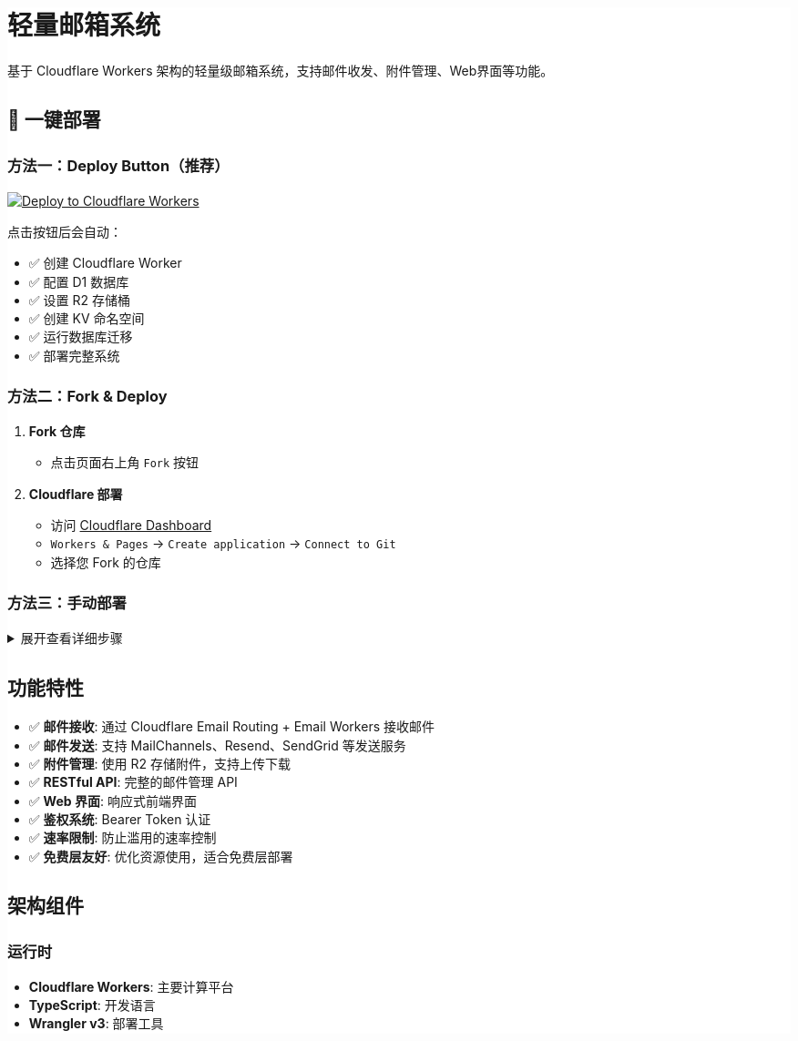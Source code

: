 # 轻量邮箱系统

基于 Cloudflare Workers 架构的轻量级邮箱系统，支持邮件收发、附件管理、Web界面等功能。

## 🚀 一键部署

### 方法一：Deploy Button（推荐）

[![Deploy to Cloudflare Workers](https://deploy.workers.cloudflare.com/button)](https://deploy.workers.cloudflare.com/?url=https://github.com/vscript666/cloudflare-email-system)

点击按钮后会自动：
- ✅ 创建 Cloudflare Worker
- ✅ 配置 D1 数据库
- ✅ 设置 R2 存储桶
- ✅ 创建 KV 命名空间
- ✅ 运行数据库迁移
- ✅ 部署完整系统

### 方法二：Fork & Deploy

1. **Fork 仓库**
   - 点击页面右上角 `Fork` 按钮
   
2. **Cloudflare 部署**
   - 访问 [Cloudflare Dashboard](https://dash.cloudflare.com)
   - `Workers & Pages` → `Create application` → `Connect to Git`
   - 选择您 Fork 的仓库

### 方法三：手动部署

<details><summary>展开查看详细步骤</summary></details>

## 功能特性

- ✅ **邮件接收**: 通过 Cloudflare Email Routing + Email Workers 接收邮件
- ✅ **邮件发送**: 支持 MailChannels、Resend、SendGrid 等发送服务
- ✅ **附件管理**: 使用 R2 存储附件，支持上传下载
- ✅ **RESTful API**: 完整的邮件管理 API
- ✅ **Web 界面**: 响应式前端界面
- ✅ **鉴权系统**: Bearer Token 认证
- ✅ **速率限制**: 防止滥用的速率控制
- ✅ **免费层友好**: 优化资源使用，适合免费层部署

## 架构组件

### 运行时
- **Cloudflare Workers**: 主要计算平台
- **TypeScript**: 开发语言
- **Wrangler v3**: 部署工具

